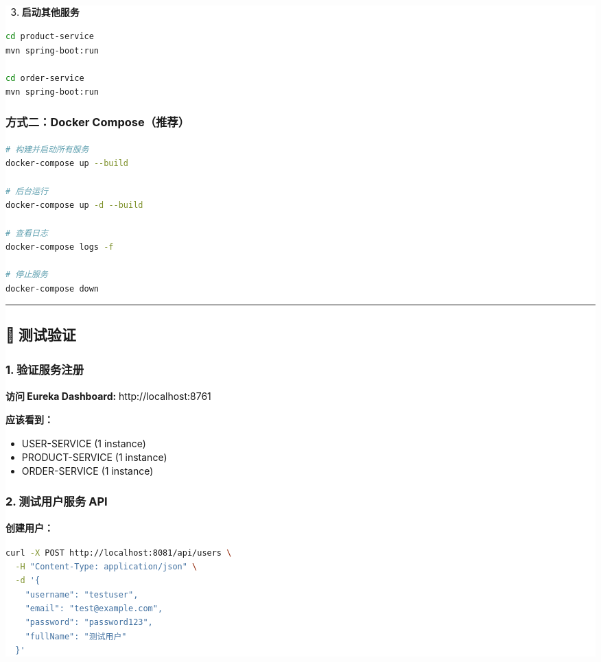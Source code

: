 3. **启动其他服务**
```bash
cd product-service
mvn spring-boot:run

cd order-service
mvn spring-boot:run
```

### 方式二：Docker Compose（推荐）

```bash
# 构建并启动所有服务
docker-compose up --build

# 后台运行
docker-compose up -d --build

# 查看日志
docker-compose logs -f

# 停止服务
docker-compose down
```

---

## 🧪 测试验证

### 1. 验证服务注册

**访问 Eureka Dashboard:**
http://localhost:8761

**应该看到：**
- USER-SERVICE (1 instance)
- PRODUCT-SERVICE (1 instance)
- ORDER-SERVICE (1 instance)

### 2. 测试用户服务 API

**创建用户：**
```bash
curl -X POST http://localhost:8081/api/users \
  -H "Content-Type: application/json" \
  -d '{
    "username": "testuser",
    "email": "test@example.com",
    "password": "password123",
    "fullName": "测试用户"
  }'
```
